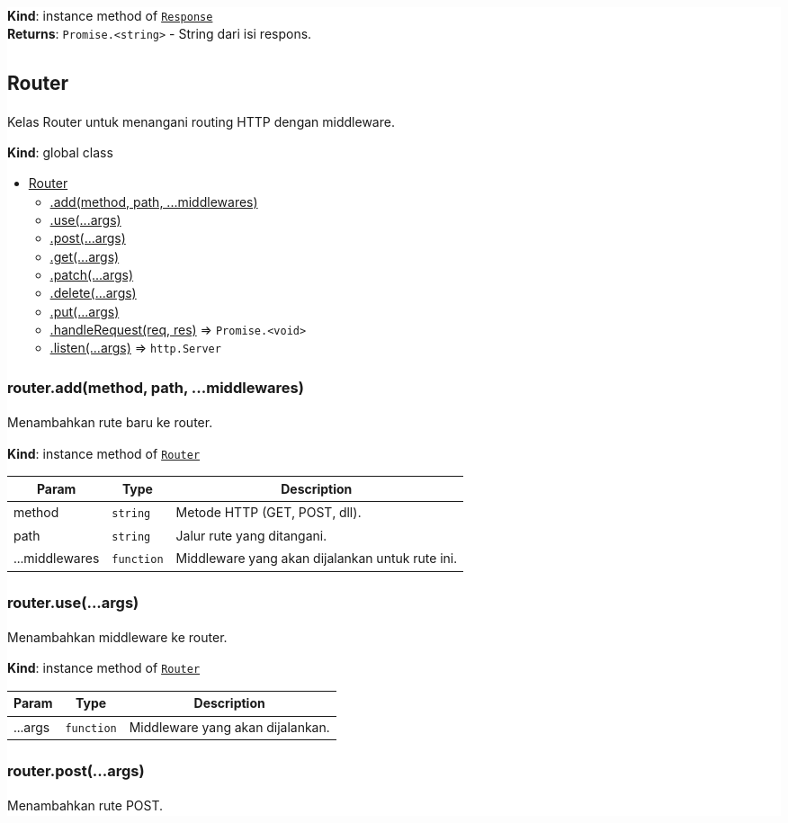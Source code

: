 **Kind**: instance method of [<code>Response</code>](#Response)  
**Returns**: <code>Promise.&lt;string&gt;</code> - String dari isi respons.  
<a name="Router"></a>

## Router

Kelas Router untuk menangani routing HTTP dengan middleware.

**Kind**: global class

-   [Router](#Router)
    -   [.add(method, path, ...middlewares)](#Router+add)
    -   [.use(...args)](#Router+use)
    -   [.post(...args)](#Router+post)
    -   [.get(...args)](#Router+get)
    -   [.patch(...args)](#Router+patch)
    -   [.delete(...args)](#Router+delete)
    -   [.put(...args)](#Router+put)
    -   [.handleRequest(req, res)](#Router+handleRequest) ⇒ <code>Promise.&lt;void&gt;</code>
    -   [.listen(...args)](#Router+listen) ⇒ <code>http.Server</code>

<a name="Router+add"></a>

### router.add(method, path, ...middlewares)

Menambahkan rute baru ke router.

**Kind**: instance method of [<code>Router</code>](#Router)

| Param          | Type                  | Description                                     |
| -------------- | --------------------- | ----------------------------------------------- |
| method         | <code>string</code>   | Metode HTTP (GET, POST, dll).                   |
| path           | <code>string</code>   | Jalur rute yang ditangani.                      |
| ...middlewares | <code>function</code> | Middleware yang akan dijalankan untuk rute ini. |

<a name="Router+use"></a>

### router.use(...args)

Menambahkan middleware ke router.

**Kind**: instance method of [<code>Router</code>](#Router)

| Param   | Type                  | Description                      |
| ------- | --------------------- | -------------------------------- |
| ...args | <code>function</code> | Middleware yang akan dijalankan. |

<a name="Router+post"></a>

### router.post(...args)

Menambahkan rute POST.

